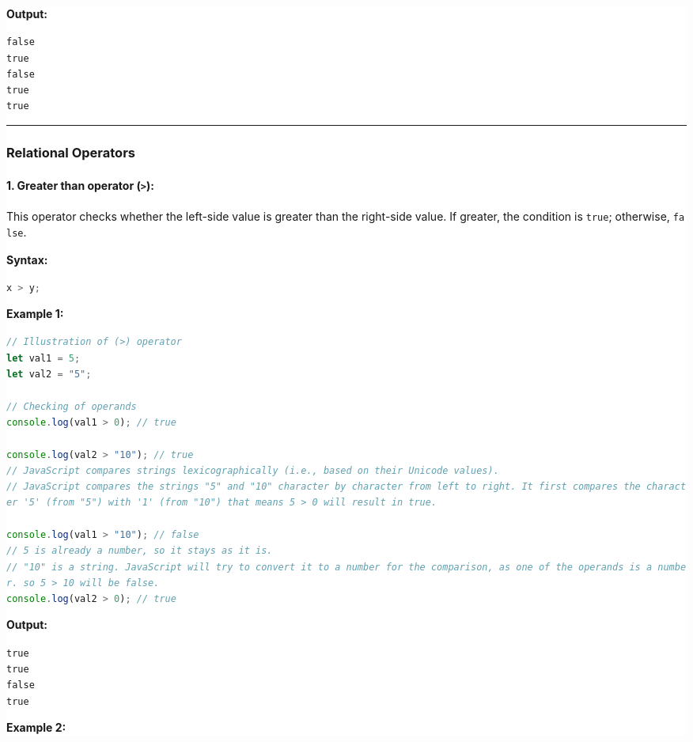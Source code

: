 **Output:**

```
false
true
false
true
true
```

---

### Relational Operators

#### 1. Greater than operator (`>`):

This operator checks whether the left-side value is greater than the right-side value. If greater, the condition is `true`; otherwise, `false`.

**Syntax:**

```javascript
x > y;
```

**Example 1:**

```javascript
// Illustration of (>) operator
let val1 = 5;
let val2 = "5";

// Checking of operands
console.log(val1 > 0); // true

console.log(val2 > "10"); // true
// JavaScript compares strings lexicographically (i.e., based on their Unicode values).
// JavaScript compares the strings "5" and "10" character by character from left to right. It first compares the character '5' (from "5") with '1' (from "10") that means 5 > 0 will result in true.

console.log(val1 > "10"); // false
// 5 is already a number, so it stays as it is.
// "10" is a string. JavaScript will try to convert it to a number for the comparison, as one of the operands is a number. so 5 > 10 will be false.
console.log(val2 > 0); // true
```

**Output:**

```
true
true
false
true
```

**Example 2:**
